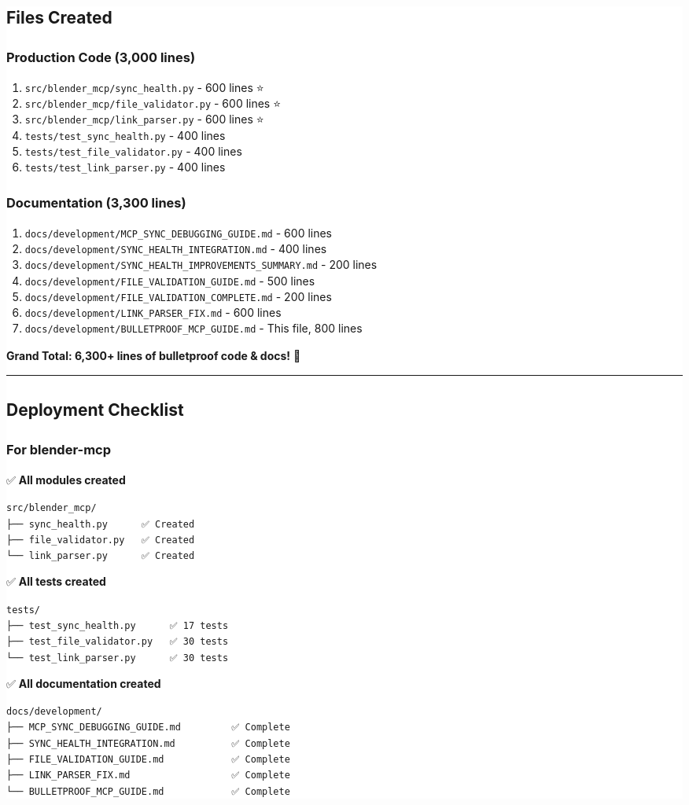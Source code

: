
## Files Created

### Production Code (3,000 lines)
1. `src/blender_mcp/sync_health.py` - 600 lines ⭐
2. `src/blender_mcp/file_validator.py` - 600 lines ⭐
3. `src/blender_mcp/link_parser.py` - 600 lines ⭐
4. `tests/test_sync_health.py` - 400 lines
5. `tests/test_file_validator.py` - 400 lines
6. `tests/test_link_parser.py` - 400 lines

### Documentation (3,300 lines)
1. `docs/development/MCP_SYNC_DEBUGGING_GUIDE.md` - 600 lines
2. `docs/development/SYNC_HEALTH_INTEGRATION.md` - 400 lines
3. `docs/development/SYNC_HEALTH_IMPROVEMENTS_SUMMARY.md` - 200 lines
4. `docs/development/FILE_VALIDATION_GUIDE.md` - 500 lines
5. `docs/development/FILE_VALIDATION_COMPLETE.md` - 200 lines
6. `docs/development/LINK_PARSER_FIX.md` - 600 lines
7. `docs/development/BULLETPROOF_MCP_GUIDE.md` - This file, 800 lines

**Grand Total: 6,300+ lines of bulletproof code & docs!** 🎯

---

## Deployment Checklist

### For blender-mcp

✅ **All modules created**
```bash
src/blender_mcp/
├── sync_health.py      ✅ Created
├── file_validator.py   ✅ Created
└── link_parser.py      ✅ Created
```

✅ **All tests created**
```bash
tests/
├── test_sync_health.py      ✅ 17 tests
├── test_file_validator.py   ✅ 30 tests
└── test_link_parser.py      ✅ 30 tests
```

✅ **All documentation created**
```bash
docs/development/
├── MCP_SYNC_DEBUGGING_GUIDE.md         ✅ Complete
├── SYNC_HEALTH_INTEGRATION.md          ✅ Complete
├── FILE_VALIDATION_GUIDE.md            ✅ Complete
├── LINK_PARSER_FIX.md                  ✅ Complete
└── BULLETPROOF_MCP_GUIDE.md            ✅ Complete
```
